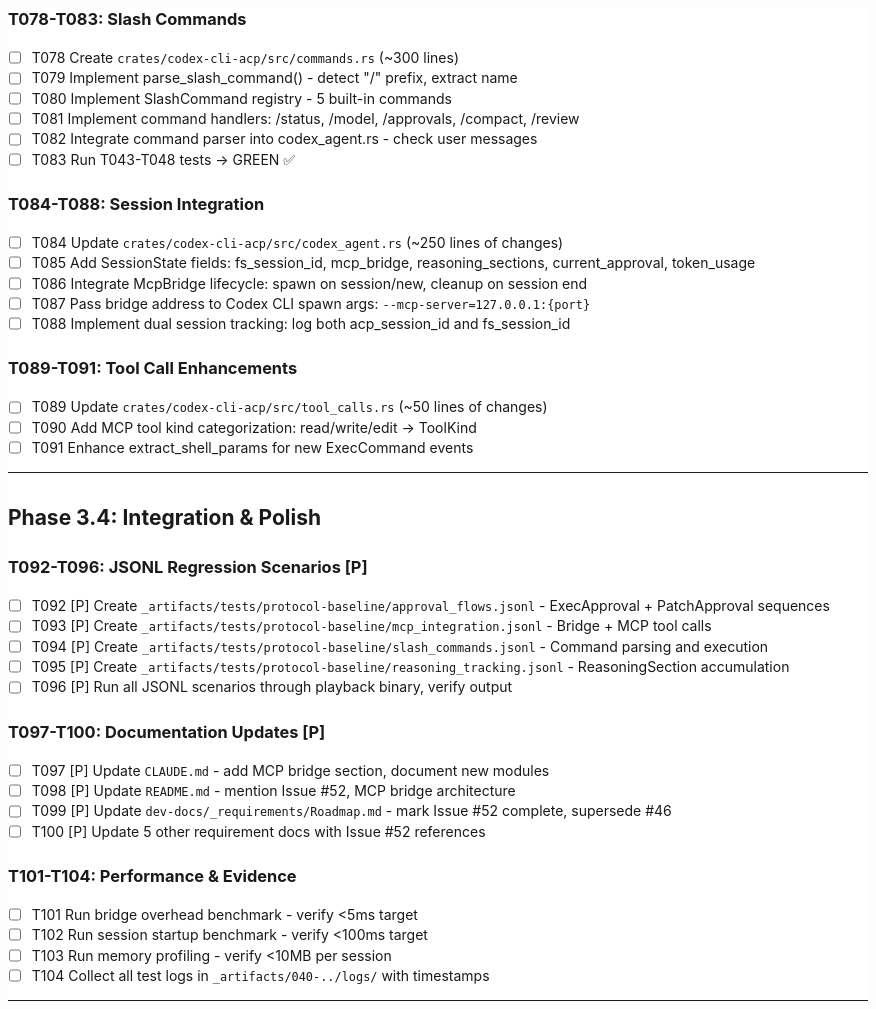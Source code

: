 ### T078-T083: Slash Commands

- [ ] T078 Create `crates/codex-cli-acp/src/commands.rs` (~300 lines)
- [ ] T079 Implement parse_slash_command() - detect "/" prefix, extract name
- [ ] T080 Implement SlashCommand registry - 5 built-in commands
- [ ] T081 Implement command handlers: /status, /model, /approvals, /compact, /review
- [ ] T082 Integrate command parser into codex_agent.rs - check user messages
- [ ] T083 Run T043-T048 tests → GREEN ✅

### T084-T088: Session Integration

- [ ] T084 Update `crates/codex-cli-acp/src/codex_agent.rs` (~250 lines of changes)
- [ ] T085 Add SessionState fields: fs_session_id, mcp_bridge, reasoning_sections, current_approval, token_usage
- [ ] T086 Integrate McpBridge lifecycle: spawn on session/new, cleanup on session end
- [ ] T087 Pass bridge address to Codex CLI spawn args: `--mcp-server=127.0.0.1:{port}`
- [ ] T088 Implement dual session tracking: log both acp_session_id and fs_session_id

### T089-T091: Tool Call Enhancements

- [ ] T089 Update `crates/codex-cli-acp/src/tool_calls.rs` (~50 lines of changes)
- [ ] T090 Add MCP tool kind categorization: read/write/edit → ToolKind
- [ ] T091 Enhance extract_shell_params for new ExecCommand events

---

## Phase 3.4: Integration & Polish

### T092-T096: JSONL Regression Scenarios [P]

- [ ] T092 [P] Create `_artifacts/tests/protocol-baseline/approval_flows.jsonl` - ExecApproval + PatchApproval sequences
- [ ] T093 [P] Create `_artifacts/tests/protocol-baseline/mcp_integration.jsonl` - Bridge + MCP tool calls
- [ ] T094 [P] Create `_artifacts/tests/protocol-baseline/slash_commands.jsonl` - Command parsing and execution
- [ ] T095 [P] Create `_artifacts/tests/protocol-baseline/reasoning_tracking.jsonl` - ReasoningSection accumulation
- [ ] T096 [P] Run all JSONL scenarios through playback binary, verify output

### T097-T100: Documentation Updates [P]

- [ ] T097 [P] Update `CLAUDE.md` - add MCP bridge section, document new modules
- [ ] T098 [P] Update `README.md` - mention Issue #52, MCP bridge architecture
- [ ] T099 [P] Update `dev-docs/_requirements/Roadmap.md` - mark Issue #52 complete, supersede #46
- [ ] T100 [P] Update 5 other requirement docs with Issue #52 references

### T101-T104: Performance & Evidence

- [ ] T101 Run bridge overhead benchmark - verify <5ms target
- [ ] T102 Run session startup benchmark - verify <100ms target
- [ ] T103 Run memory profiling - verify <10MB per session
- [ ] T104 Collect all test logs in `_artifacts/040-../logs/` with timestamps

---